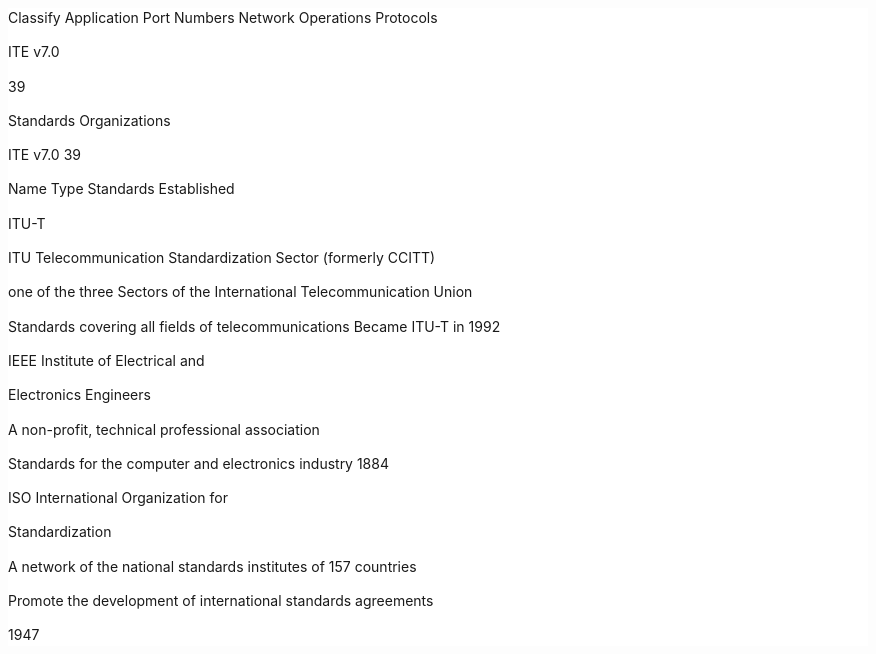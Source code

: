 Classify Application Port Numbers 
Network Operations Protocols 

ITE v7.0 


39 

Standards Organizations 

ITE v7.0 39 

Name Type Standards Established 

 

ITU-T 

ITU Telecommunication 
Standardization Sector (formerly 
CCITT) 

one of the three Sectors of the 
International Telecommunication 
Union 

 

Standards covering all fields of 
telecommunications Became ITU-T in 1992 

 

 

IEEE Institute of Electrical and 

 

Electronics Engineers 

 

A non-profit, technical professional 
association 

 

Standards for the computer and 
electronics industry 1884 

 

ISO International Organization for 

Standardization 

A network of the national standards 
institutes of 157 countries 

Promote the development of 
international standards 
agreements 

 

1947 
